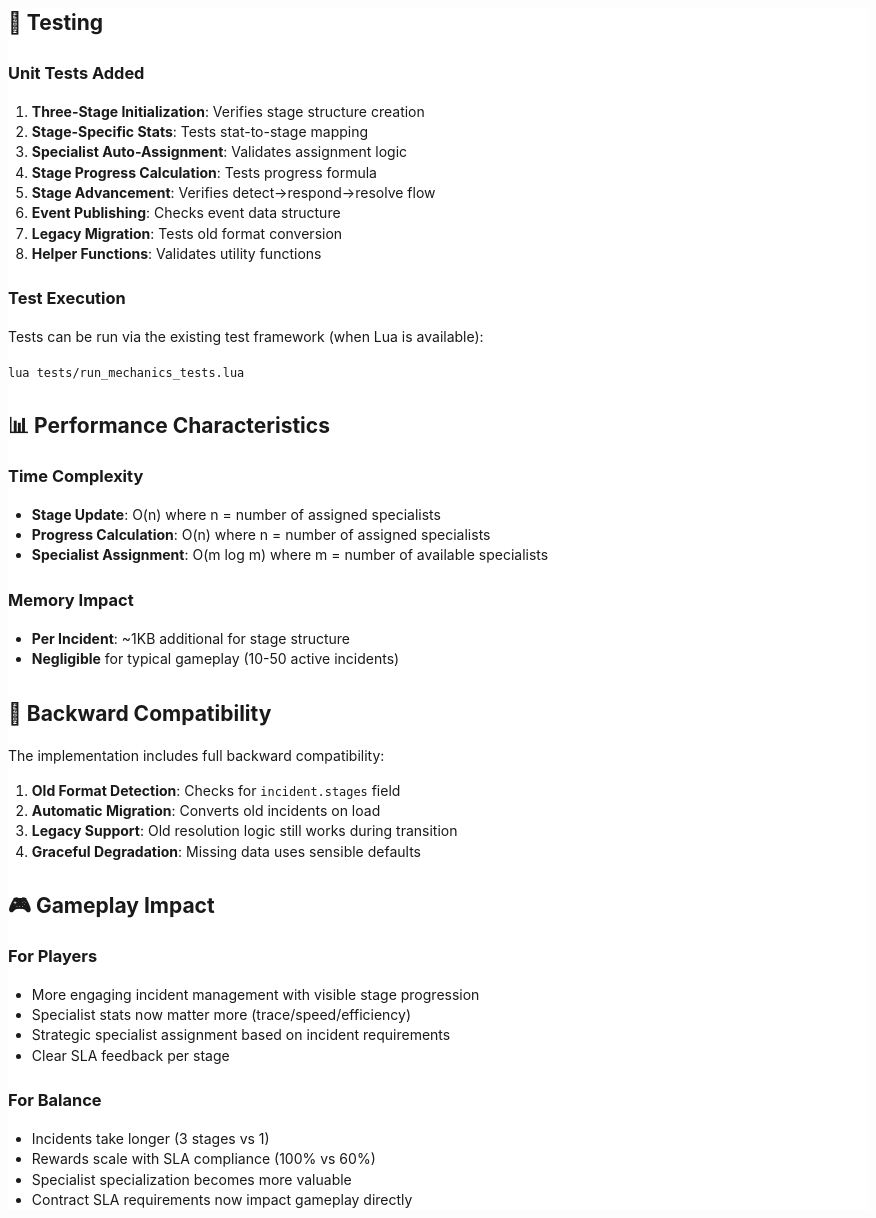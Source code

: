 ## 🧪 Testing

### Unit Tests Added

1. **Three-Stage Initialization**: Verifies stage structure creation
2. **Stage-Specific Stats**: Tests stat-to-stage mapping
3. **Specialist Auto-Assignment**: Validates assignment logic
4. **Stage Progress Calculation**: Tests progress formula
5. **Stage Advancement**: Verifies detect→respond→resolve flow
6. **Event Publishing**: Checks event data structure
7. **Legacy Migration**: Tests old format conversion
8. **Helper Functions**: Validates utility functions

### Test Execution

Tests can be run via the existing test framework (when Lua is available):
```bash
lua tests/run_mechanics_tests.lua
```

## 📊 Performance Characteristics

### Time Complexity
- **Stage Update**: O(n) where n = number of assigned specialists
- **Progress Calculation**: O(n) where n = number of assigned specialists
- **Specialist Assignment**: O(m log m) where m = number of available specialists

### Memory Impact
- **Per Incident**: ~1KB additional for stage structure
- **Negligible** for typical gameplay (10-50 active incidents)

## 🔄 Backward Compatibility

The implementation includes full backward compatibility:

1. **Old Format Detection**: Checks for `incident.stages` field
2. **Automatic Migration**: Converts old incidents on load
3. **Legacy Support**: Old resolution logic still works during transition
4. **Graceful Degradation**: Missing data uses sensible defaults

## 🎮 Gameplay Impact

### For Players
- More engaging incident management with visible stage progression
- Specialist stats now matter more (trace/speed/efficiency)
- Strategic specialist assignment based on incident requirements
- Clear SLA feedback per stage

### For Balance
- Incidents take longer (3 stages vs 1)
- Rewards scale with SLA compliance (100% vs 60%)
- Specialist specialization becomes more valuable
- Contract SLA requirements now impact gameplay directly
